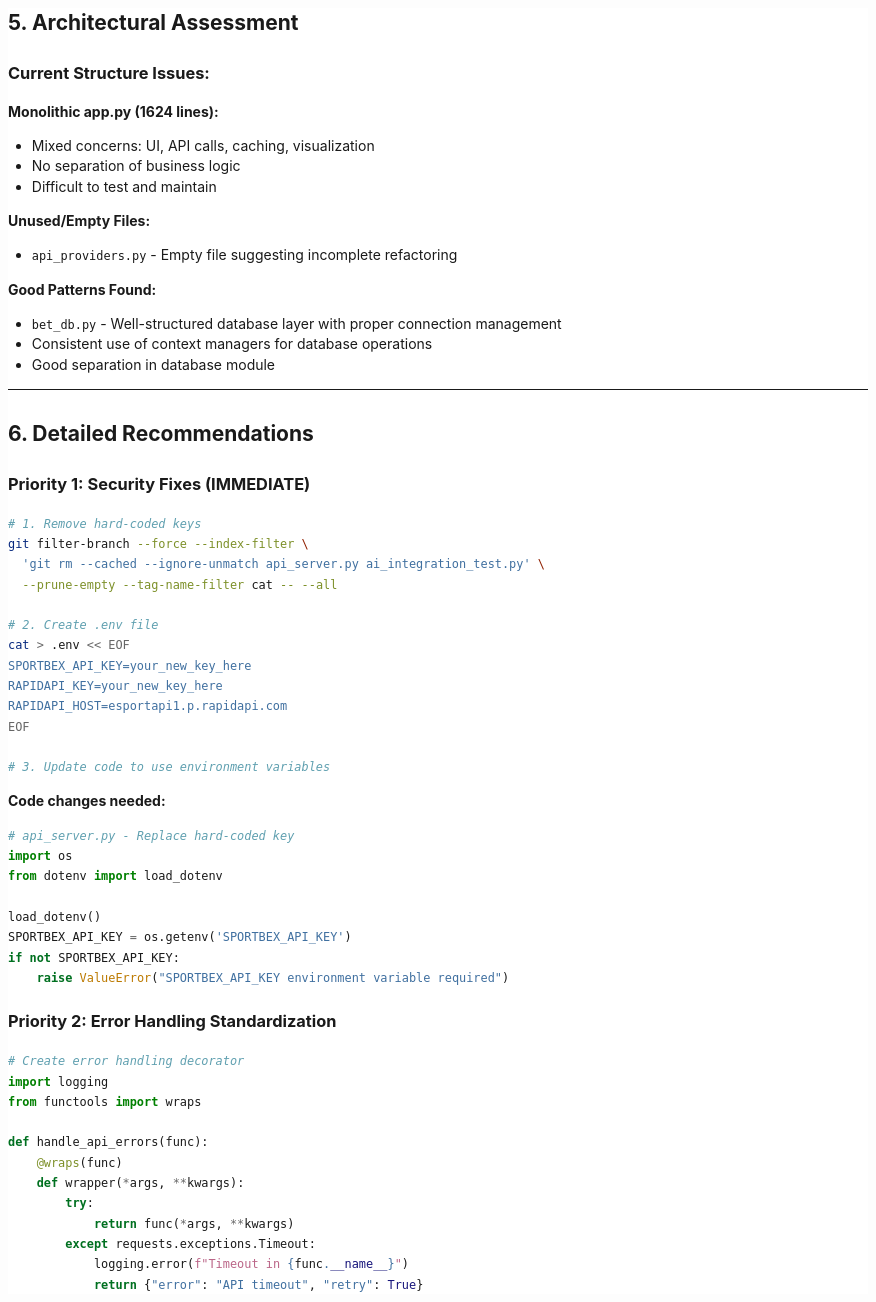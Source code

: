 
## 5. Architectural Assessment

### Current Structure Issues:

**Monolithic app.py (1624 lines):**
- Mixed concerns: UI, API calls, caching, visualization
- No separation of business logic
- Difficult to test and maintain

**Unused/Empty Files:**
- `api_providers.py` - Empty file suggesting incomplete refactoring

**Good Patterns Found:**
- `bet_db.py` - Well-structured database layer with proper connection management
- Consistent use of context managers for database operations
- Good separation in database module

---

## 6. Detailed Recommendations

### Priority 1: Security Fixes (IMMEDIATE)
```bash
# 1. Remove hard-coded keys
git filter-branch --force --index-filter \
  'git rm --cached --ignore-unmatch api_server.py ai_integration_test.py' \
  --prune-empty --tag-name-filter cat -- --all

# 2. Create .env file
cat > .env << EOF
SPORTBEX_API_KEY=your_new_key_here
RAPIDAPI_KEY=your_new_key_here
RAPIDAPI_HOST=esportapi1.p.rapidapi.com
EOF

# 3. Update code to use environment variables
```

**Code changes needed:**
```python
# api_server.py - Replace hard-coded key
import os
from dotenv import load_dotenv

load_dotenv()
SPORTBEX_API_KEY = os.getenv('SPORTBEX_API_KEY')
if not SPORTBEX_API_KEY:
    raise ValueError("SPORTBEX_API_KEY environment variable required")
```

### Priority 2: Error Handling Standardization
```python
# Create error handling decorator
import logging
from functools import wraps

def handle_api_errors(func):
    @wraps(func)
    def wrapper(*args, **kwargs):
        try:
            return func(*args, **kwargs)
        except requests.exceptions.Timeout:
            logging.error(f"Timeout in {func.__name__}")
            return {"error": "API timeout", "retry": True}
```